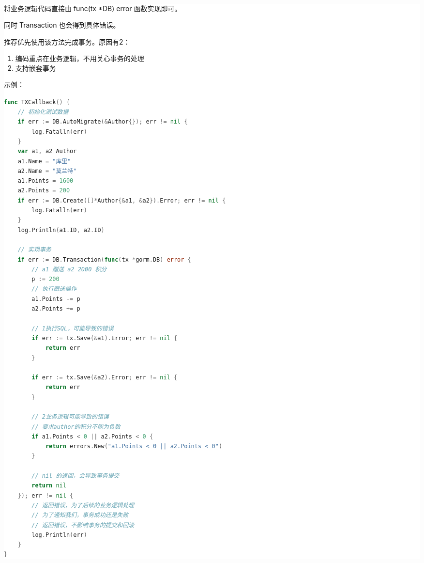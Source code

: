 将业务逻辑代码直接由 func(tx *DB) error 函数实现即可。

同时 Transaction 也会得到具体错误。

推荐优先使用该方法完成事务。原因有2：

1. 编码重点在业务逻辑，不用关心事务的处理
2. 支持嵌套事务

示例：

```go
func TXCallback() {
	// 初始化测试数据
	if err := DB.AutoMigrate(&Author{}); err != nil {
		log.Fatalln(err)
	}
	var a1, a2 Author
	a1.Name = "库里"
	a2.Name = "莫兰特"
	a1.Points = 1600
	a2.Points = 200
	if err := DB.Create([]*Author{&a1, &a2}).Error; err != nil {
		log.Fatalln(err)
	}
	log.Println(a1.ID, a2.ID)

	// 实现事务
	if err := DB.Transaction(func(tx *gorm.DB) error {
		// a1 赠送 a2 2000 积分
		p := 200
		// 执行赠送操作
		a1.Points -= p
		a2.Points += p

		// 1执行SQL，可能导致的错误
		if err := tx.Save(&a1).Error; err != nil {
			return err
		}

		if err := tx.Save(&a2).Error; err != nil {
			return err
		}

		// 2业务逻辑可能导致的错误
		// 要求author的积分不能为负数
		if a1.Points < 0 || a2.Points < 0 {
			return errors.New("a1.Points < 0 || a2.Points < 0")
		}

		// nil 的返回，会导致事务提交
		return nil
	}); err != nil {
		// 返回错误，为了后续的业务逻辑处理
		// 为了通知我们，事务成功还是失败
		// 返回错误，不影响事务的提交和回滚
		log.Println(err)
	}
}
```
